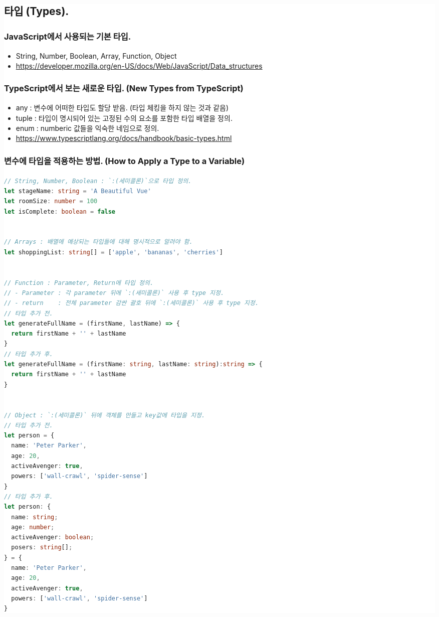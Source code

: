 ## 타입 (Types).
### JavaScript에서 사용되는 기본 타입.
- String, Number, Boolean, Array, Function, Object 
- https://developer.mozilla.org/en-US/docs/Web/JavaScript/Data_structures

### TypeScript에서 보는 새로운 타입. (New Types from TypeScript)
- any : 변수에 어떠한 타입도 할당 받음. (타입 체킹을 하지 않는 것과 같음)
- tuple : 타입이 명시되어 있는 고정된 수의 요소를 포함한 타입 배열을 정의.
- enum : numberic 값들을 익숙한 네임으로 정의.
- https://www.typescriptlang.org/docs/handbook/basic-types.html

### 변수에 타입을 적용하는 방법. (How to Apply a Type to a Variable)
```typescript
// String, Number, Boolean : `:(세미콜론)`으로 타입 정의.
let stageName: string = 'A Beautiful Vue'
let roomSize: number = 100
let isComplete: boolean = false


// Arrays : 배열에 예상되는 타입들에 대해 명시적으로 알려야 함.
let shoppingList: string[] = ['apple', 'bananas', 'cherries']


// Function : Parameter, Return에 타입 정의.
// - Parameter : 각 parameter 뒤에 `:(세미콜론)` 사용 후 type 지정.
// - return    : 전체 parameter 감싼 괄호 뒤에 `:(세미콜론)` 사용 후 type 지정. 
// 타입 추가 전.
let generateFullName = (firstName, lastName) => {
  return firstName + '' + lastName
}
// 타입 추가 후.
let generateFullName = (firstName: string, lastName: string):string => {
  return firstName + '' + lastName
}


// Object : `:(세미콜론)` 뒤에 객체를 만들고 key값에 타입을 지정.
// 타입 추가 전.
let person = {
  name: 'Peter Parker',
  age: 20,
  activeAvenger: true,
  powers: ['wall-crawl', 'spider-sense']
}
// 타입 추가 후.
let person: {
  name: string;
  age: number;
  activeAvenger: boolean;
  posers: string[];
} = {
  name: 'Peter Parker',
  age: 20,
  activeAvenger: true,
  powers: ['wall-crawl', 'spider-sense']
}
```
